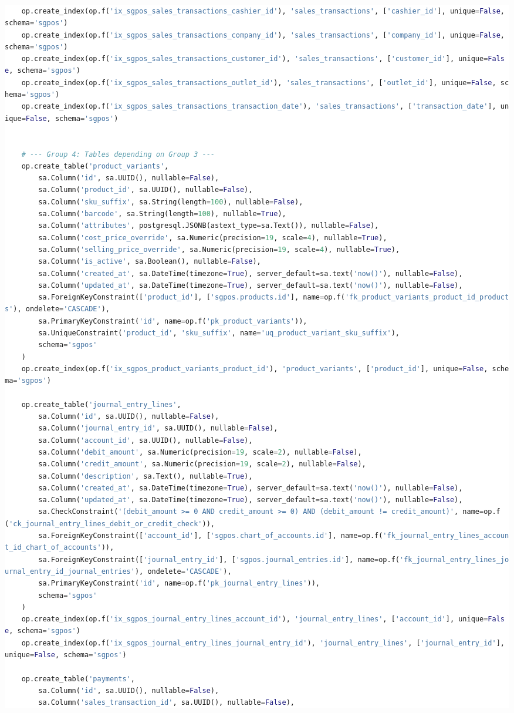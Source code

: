 ```python
    op.create_index(op.f('ix_sgpos_sales_transactions_cashier_id'), 'sales_transactions', ['cashier_id'], unique=False, schema='sgpos')
    op.create_index(op.f('ix_sgpos_sales_transactions_company_id'), 'sales_transactions', ['company_id'], unique=False, schema='sgpos')
    op.create_index(op.f('ix_sgpos_sales_transactions_customer_id'), 'sales_transactions', ['customer_id'], unique=False, schema='sgpos')
    op.create_index(op.f('ix_sgpos_sales_transactions_outlet_id'), 'sales_transactions', ['outlet_id'], unique=False, schema='sgpos')
    op.create_index(op.f('ix_sgpos_sales_transactions_transaction_date'), 'sales_transactions', ['transaction_date'], unique=False, schema='sgpos')


    # --- Group 4: Tables depending on Group 3 ---
    op.create_table('product_variants',
        sa.Column('id', sa.UUID(), nullable=False),
        sa.Column('product_id', sa.UUID(), nullable=False),
        sa.Column('sku_suffix', sa.String(length=100), nullable=False),
        sa.Column('barcode', sa.String(length=100), nullable=True),
        sa.Column('attributes', postgresql.JSONB(astext_type=sa.Text()), nullable=False),
        sa.Column('cost_price_override', sa.Numeric(precision=19, scale=4), nullable=True),
        sa.Column('selling_price_override', sa.Numeric(precision=19, scale=4), nullable=True),
        sa.Column('is_active', sa.Boolean(), nullable=False),
        sa.Column('created_at', sa.DateTime(timezone=True), server_default=sa.text('now()'), nullable=False),
        sa.Column('updated_at', sa.DateTime(timezone=True), server_default=sa.text('now()'), nullable=False),
        sa.ForeignKeyConstraint(['product_id'], ['sgpos.products.id'], name=op.f('fk_product_variants_product_id_products'), ondelete='CASCADE'),
        sa.PrimaryKeyConstraint('id', name=op.f('pk_product_variants')),
        sa.UniqueConstraint('product_id', 'sku_suffix', name='uq_product_variant_sku_suffix'),
        schema='sgpos'
    )
    op.create_index(op.f('ix_sgpos_product_variants_product_id'), 'product_variants', ['product_id'], unique=False, schema='sgpos')

    op.create_table('journal_entry_lines',
        sa.Column('id', sa.UUID(), nullable=False),
        sa.Column('journal_entry_id', sa.UUID(), nullable=False),
        sa.Column('account_id', sa.UUID(), nullable=False),
        sa.Column('debit_amount', sa.Numeric(precision=19, scale=2), nullable=False),
        sa.Column('credit_amount', sa.Numeric(precision=19, scale=2), nullable=False),
        sa.Column('description', sa.Text(), nullable=True),
        sa.Column('created_at', sa.DateTime(timezone=True), server_default=sa.text('now()'), nullable=False),
        sa.Column('updated_at', sa.DateTime(timezone=True), server_default=sa.text('now()'), nullable=False),
        sa.CheckConstraint('(debit_amount >= 0 AND credit_amount >= 0) AND (debit_amount != credit_amount)', name=op.f('ck_journal_entry_lines_debit_or_credit_check')),
        sa.ForeignKeyConstraint(['account_id'], ['sgpos.chart_of_accounts.id'], name=op.f('fk_journal_entry_lines_account_id_chart_of_accounts')),
        sa.ForeignKeyConstraint(['journal_entry_id'], ['sgpos.journal_entries.id'], name=op.f('fk_journal_entry_lines_journal_entry_id_journal_entries'), ondelete='CASCADE'),
        sa.PrimaryKeyConstraint('id', name=op.f('pk_journal_entry_lines')),
        schema='sgpos'
    )
    op.create_index(op.f('ix_sgpos_journal_entry_lines_account_id'), 'journal_entry_lines', ['account_id'], unique=False, schema='sgpos')
    op.create_index(op.f('ix_sgpos_journal_entry_lines_journal_entry_id'), 'journal_entry_lines', ['journal_entry_id'], unique=False, schema='sgpos')

    op.create_table('payments',
        sa.Column('id', sa.UUID(), nullable=False),
        sa.Column('sales_transaction_id', sa.UUID(), nullable=False),
```